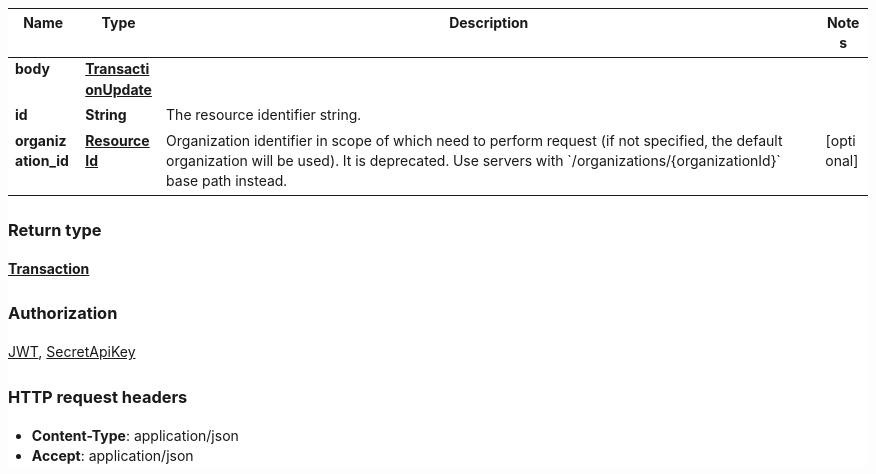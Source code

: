 Name | Type | Description  | Notes
------------- | ------------- | ------------- | -------------
 **body** | [**TransactionUpdate**](TransactionUpdate.md)|  | 
 **id** | **String**| The resource identifier string. | 
 **organization_id** | [**ResourceId**](.md)| Organization identifier in scope of which need to perform request (if not specified, the default organization will be used).  It is deprecated. Use servers with &#x60;/organizations/{organizationId}&#x60; base path instead. | [optional] 

### Return type

[**Transaction**](Transaction.md)

### Authorization

[JWT](../README.md#JWT), [SecretApiKey](../README.md#SecretApiKey)

### HTTP request headers

 - **Content-Type**: application/json
 - **Accept**: application/json




